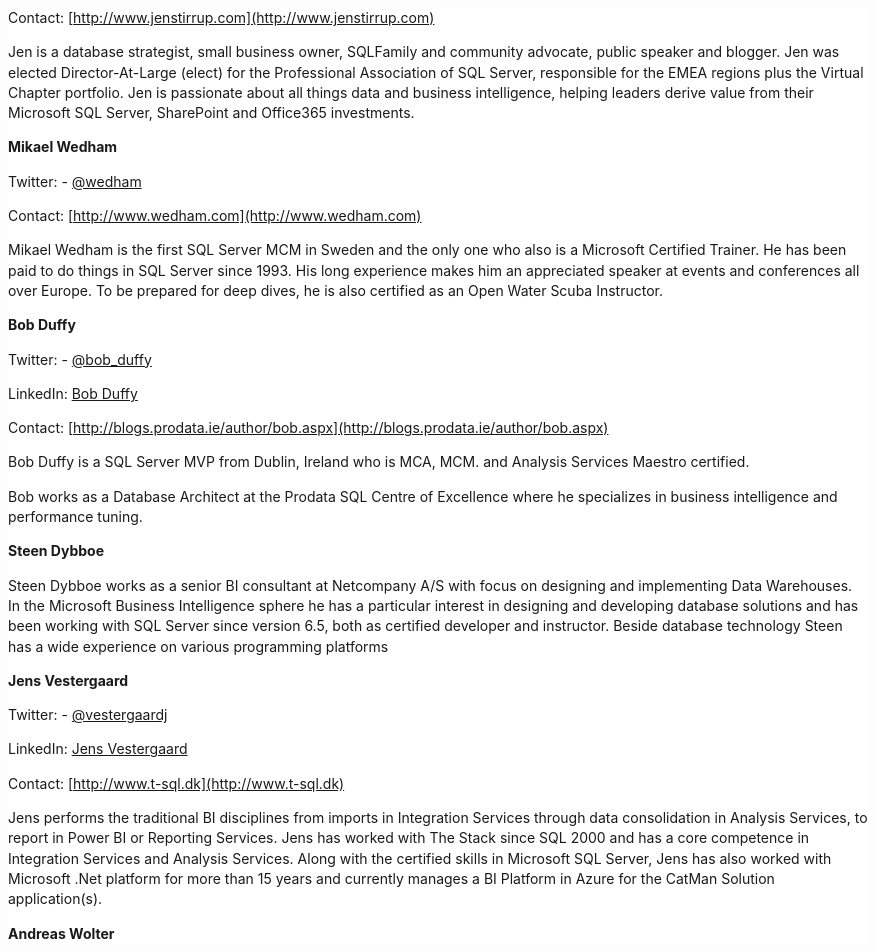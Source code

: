 Contact: [http://www.jenstirrup.com](http://www.jenstirrup.com)
 
Jen is a database strategist, small business owner, SQLFamily and community advocate, public speaker and blogger. Jen was elected Director-At-Large (elect) for the Professional Association of SQL Server, responsible for the EMEA regions plus the Virtual Chapter portfolio.  Jen is passionate about all things data and business intelligence, helping leaders derive value from their Microsoft SQL Server, SharePoint and Office365 investments. 
 
**Mikael Wedham**
 
Twitter:  - [@wedham](https://www.twitter.com/@wedham)
 
Contact: [http://www.wedham.com](http://www.wedham.com)
 
Mikael Wedham is the first SQL Server MCM in Sweden and the only one who also is a Microsoft Certified Trainer. He has been paid to do things in SQL Server since 1993. His long experience makes him an appreciated speaker at events and conferences all over Europe. To be prepared for deep dives, he is also certified as an Open Water Scuba Instructor.
 
**Bob Duffy**
 
Twitter:  - [@bob_duffy](https://www.twitter.com/@bob_duffy)
 
LinkedIn: [Bob Duffy](http://www.linkedin.com/profile/view?id=8301243amp;authType=NAME_SEARCHamp;authToken=MWkaamp;locale=en_USamp;srchid=83012431382480825815amp;srchindex=1amp;srchtotal=767amp;trk=vsrp_people_res_nameamp;trkInfo=VSRPsearchId%3A83012431382480825815%2CVSRPtargetId%3A8301243%2CVSRPcmpt%3Aprimary)
 
Contact: [http://blogs.prodata.ie/author/bob.aspx](http://blogs.prodata.ie/author/bob.aspx)
 
Bob Duffy is a SQL Server MVP from Dublin, Ireland who is MCA, MCM. and Analysis Services Maestro certified. 

Bob works as a Database Architect at the Prodata SQL Centre of Excellence where he specializes in business intelligence and performance tuning.
 
**Steen Dybboe**
 
Steen Dybboe works as a senior BI consultant at Netcompany A/S with focus on designing and implementing Data Warehouses. In the Microsoft Business Intelligence sphere he has a particular interest in designing and developing database solutions and has been working with SQL Server since version 6.5, both as certified developer and instructor. Beside database technology Steen has a wide experience on various programming platforms
 
**Jens Vestergaard**
 
Twitter:  - [@vestergaardj](https://www.twitter.com/@vestergaardj)
 
LinkedIn: [Jens Vestergaard](http://dk.linkedin.com/in/jvestergaard)
 
Contact: [http://www.t-sql.dk](http://www.t-sql.dk)
 
Jens performs the traditional BI disciplines from imports in Integration Services through data consolidation in Analysis Services, to report in Power BI or Reporting Services. Jens has worked with The Stack since SQL 2000 and has a core competence in Integration Services and Analysis Services. Along with the certified skills in Microsoft SQL Server, Jens has also worked with Microsoft .Net platform for more than 15 years and currently manages a BI Platform in Azure for the CatMan Solution application(s).
 
**Andreas Wolter**
 
